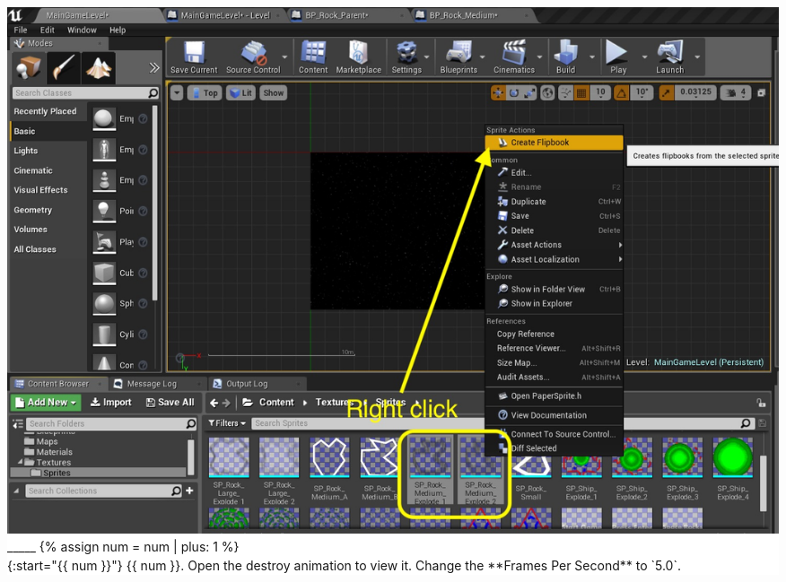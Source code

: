 <img src="images/RightClickAndCreateFlipbook.jpg"  class= "img-fluid"  alt="Create new sprite with button">  
</div>
</div>
_____ 
{% assign num = num | plus: 1 %}
<div class = "row">
<div class="col-12 col-lg-4 col align-self-center">
<div markdown = "1">
{:start="{{ num }}"}
{{ num }}. Open the destroy animation to view it.  Change the **Frames Per Second** to `5.0`.
</div>
</div>
<div class="col-12 col-lg-8">